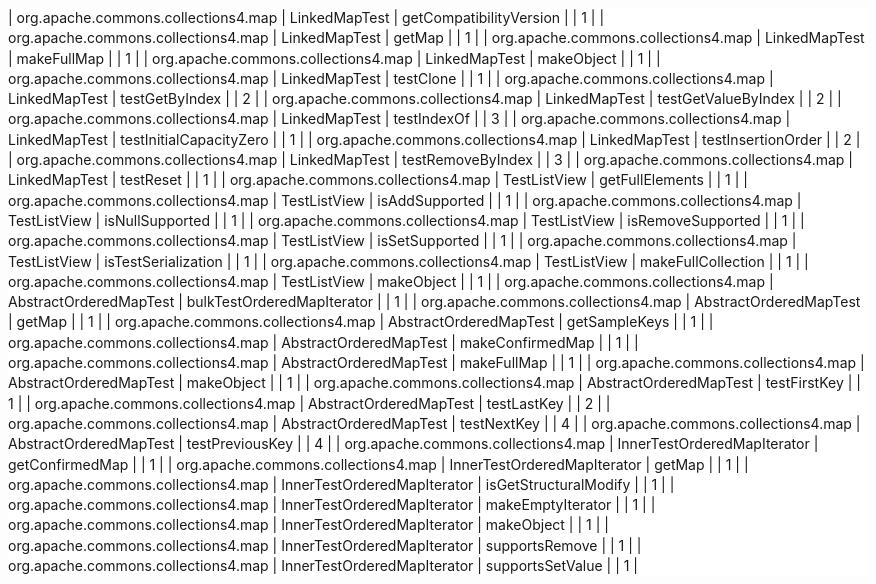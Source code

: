 | org.apache.commons.collections4.map | LinkedMapTest | getCompatibilityVersion |  | 1 |
| org.apache.commons.collections4.map | LinkedMapTest | getMap |  | 1 |
| org.apache.commons.collections4.map | LinkedMapTest | makeFullMap |  | 1 |
| org.apache.commons.collections4.map | LinkedMapTest | makeObject |  | 1 |
| org.apache.commons.collections4.map | LinkedMapTest | testClone |  | 1 |
| org.apache.commons.collections4.map | LinkedMapTest | testGetByIndex |  | 2 |
| org.apache.commons.collections4.map | LinkedMapTest | testGetValueByIndex |  | 2 |
| org.apache.commons.collections4.map | LinkedMapTest | testIndexOf |  | 3 |
| org.apache.commons.collections4.map | LinkedMapTest | testInitialCapacityZero |  | 1 |
| org.apache.commons.collections4.map | LinkedMapTest | testInsertionOrder |  | 2 |
| org.apache.commons.collections4.map | LinkedMapTest | testRemoveByIndex |  | 3 |
| org.apache.commons.collections4.map | LinkedMapTest | testReset |  | 1 |
| org.apache.commons.collections4.map | TestListView | getFullElements |  | 1 |
| org.apache.commons.collections4.map | TestListView | isAddSupported |  | 1 |
| org.apache.commons.collections4.map | TestListView | isNullSupported |  | 1 |
| org.apache.commons.collections4.map | TestListView | isRemoveSupported |  | 1 |
| org.apache.commons.collections4.map | TestListView | isSetSupported |  | 1 |
| org.apache.commons.collections4.map | TestListView | isTestSerialization |  | 1 |
| org.apache.commons.collections4.map | TestListView | makeFullCollection |  | 1 |
| org.apache.commons.collections4.map | TestListView | makeObject |  | 1 |
| org.apache.commons.collections4.map | AbstractOrderedMapTest | bulkTestOrderedMapIterator |  | 1 |
| org.apache.commons.collections4.map | AbstractOrderedMapTest | getMap |  | 1 |
| org.apache.commons.collections4.map | AbstractOrderedMapTest | getSampleKeys |  | 1 |
| org.apache.commons.collections4.map | AbstractOrderedMapTest | makeConfirmedMap |  | 1 |
| org.apache.commons.collections4.map | AbstractOrderedMapTest | makeFullMap |  | 1 |
| org.apache.commons.collections4.map | AbstractOrderedMapTest | makeObject |  | 1 |
| org.apache.commons.collections4.map | AbstractOrderedMapTest | testFirstKey |  | 1 |
| org.apache.commons.collections4.map | AbstractOrderedMapTest | testLastKey |  | 2 |
| org.apache.commons.collections4.map | AbstractOrderedMapTest | testNextKey |  | 4 |
| org.apache.commons.collections4.map | AbstractOrderedMapTest | testPreviousKey |  | 4 |
| org.apache.commons.collections4.map | InnerTestOrderedMapIterator | getConfirmedMap |  | 1 |
| org.apache.commons.collections4.map | InnerTestOrderedMapIterator | getMap |  | 1 |
| org.apache.commons.collections4.map | InnerTestOrderedMapIterator | isGetStructuralModify |  | 1 |
| org.apache.commons.collections4.map | InnerTestOrderedMapIterator | makeEmptyIterator |  | 1 |
| org.apache.commons.collections4.map | InnerTestOrderedMapIterator | makeObject |  | 1 |
| org.apache.commons.collections4.map | InnerTestOrderedMapIterator | supportsRemove |  | 1 |
| org.apache.commons.collections4.map | InnerTestOrderedMapIterator | supportsSetValue |  | 1 |